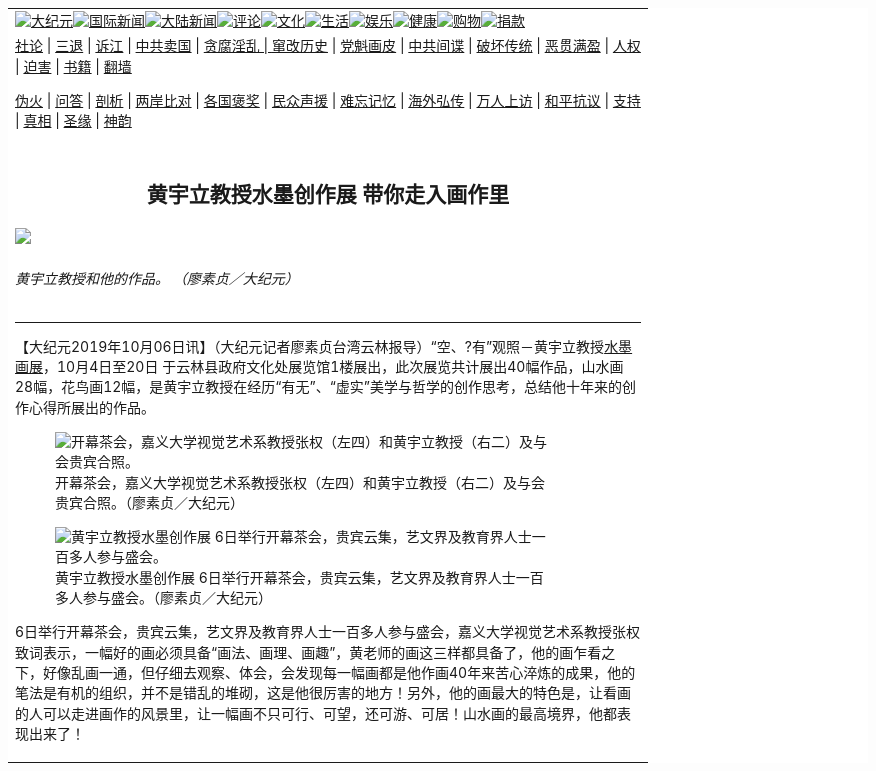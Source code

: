 <a name="1" id="1" target="_blank"></a><span id="1"></span>
<table border="0"><tr><td colspan="2" VALIGN=TOP><a href="https://github.com/clbjqp2826/djy/blob/master/gb/nsc413.md#1"><img src="https://raw.githubusercontent.com/clbjqp2826/www/master/t/djy/1.jpg" title="大纪元"></a><a href="https://github.com/clbjqp2826/djy/blob/master/gb/n24hr.md#1"><img src="https://raw.githubusercontent.com/clbjqp2826/www/master/t/djy/3.jpg" title="国际新闻"></a><a href="https://github.com/clbjqp2826/djy/blob/master/gb/nsc413.md#1"><img src="https://raw.githubusercontent.com/clbjqp2826/www/master/t/djy/4.jpg" title="大陆新闻"></a><a href="https://github.com/clbjqp2826/djy/blob/master/gb/news392.md#1"><img src="https://raw.githubusercontent.com/clbjqp2826/www/master/t/djy/5.jpg" title="评论"></a><a href="https://github.com/clbjqp2826/djy/blob/master/gb/news2007.md#1"><img src="https://raw.githubusercontent.com/clbjqp2826/www/master/t/djy/6.jpg" title="文化"></a><a href="https://github.com/clbjqp2826/djy/blob/master/gb/news2008.md#1"><img src="https://raw.githubusercontent.com/clbjqp2826/www/master/t/djy/7.jpg" title="生活"></a><a href="https://github.com/clbjqp2826/djy/blob/master/gb/ncyule.md#1"><img src="https://raw.githubusercontent.com/clbjqp2826/www/master/t/djy/8.jpg" title="娱乐"></a><a href="https://github.com/clbjqp2826/djy/blob/master/gb/nsc1002.md#1"><img src="https://raw.githubusercontent.com/clbjqp2826/www/master/t/djy/9.jpg" title="健康"><a href="https://www.youlucky.com"><img src="https://raw.githubusercontent.com/clbjqp2826/www/master/t/djy/10.jpg" title="购物"></a><a href="https://www.supportepoch.org/donation?utm_medium=epochtimes&utm_source=referral&utm_campaign=donate_button_djyhomepage"><img src="https://raw.githubusercontent.com/clbjqp2826/www/master/t/djy/12.jpg" title="捐款"></a></td></tr>
<tr><td colspan="2" VALIGN=TOP><a target="_blank" href="https://git.io/fjCRf">社论</a> | <a target="_blank" href="https://github.com/clbjqp2826/djy/blob/master/gb/nf5657.md#1">三退</a> | <a target="_blank" href="https://github.com/clbjqp2826/djy/blob/master/gb/nf6123.md#1">诉江</a> | <a target="_blank" href="https://github.com/clbjqp2826/djy/blob/master/gb/nf1176117.md#1">中共卖国</a> | <a target="_blank" href="https://github.com/clbjqp2826/djy/blob/master/gb/nf5773.md#1">贪腐淫乱 | <a target="_blank" href="https://github.com/clbjqp2826/djy/blob/master/gb/nf1176115.md#1">窜改历史</a> | <a target="_blank" href="https://github.com/clbjqp2826/djy/blob/master/gb/nf1176107.md#1">党魁画皮</a> | <a target="_blank" href="https://github.com/clbjqp2826/djy/blob/master/gb/nf1320400.md#1">中共间谍</a> | <a target="_blank" href="https://github.com/clbjqp2826/djy/blob/master/gb/nf1176114.md#1">破坏传统</a> | <a target="_blank" href="https://github.com/clbjqp2826/djy/blob/master/gb/nf5287.md#1">恶贯满盈</a> | <a target="_blank" href="https://github.com/clbjqp2826/djy/blob/master/gb/ncid278.md#1">人权</a> | <a target="_blank" href="https://github.com/clbjqp2826/djy/blob/master/gb/nf1176111.md#1">迫害</a> | <a target="_blank" href="https://github.com/clbjqp2826/djy/blob/master/gb/nf1235328.md#1">书籍</a> | <a target="_blank" href="https://github.com/clbjqp2826/fq/blob/master/README.md?zsrh#1">翻墙</a></p><p><a target="_blank" href="https://github.com/clbjqp2826/djy/blob/master/gb/nf5562.md#1">伪火</a> | <a target="_blank" href="https://github.com/clbjqp2826/djy/blob/master/gb/nf4378.md#1">问答</a> | <a target="_blank" href="https://github.com/clbjqp2826/djy/blob/master/gb/nf5792.md#1">剖析</a> | <a target="_blank" href="https://github.com/clbjqp2826/djy/blob/master/gb/nf5735.md#1">两岸比对</a> | <a target="_blank" href="https://github.com/clbjqp2826/djy/blob/master/gb/nf6119.md#1">各国褒奖</a> | <a target="_blank" href="https://github.com/clbjqp2826/djy/blob/master/gb/nf6120.md#1">民众声援</a> | <a target="_blank" href="https://github.com/clbjqp2826/djy/blob/master/gb/nf1188594.md#1">难忘记忆</a> | <a target="_blank" href="https://github.com/clbjqp2826/djy/blob/master/gb/nf3180.md#1">海外弘传</a> | <a target="_blank" href="https://github.com/clbjqp2826/djy/blob/master/gb/nf5410.md#1">万人上访</a> | <a target="_blank" href="https://github.com/clbjqp2826/ntdtv/blob/master/gb/prog1530_1.md#1">和平抗议</a> | <a target="_blank" href="https://github.com/clbjqp2826/djy/blob/master/gb/nf4386.md#1">支持</a> | <a target="_blank" href="https://github.com/clbjqp2826/djy/blob/master/gb/nf4389.md#1">真相</a> | <a target="_blank" href="https://github.com/clbjqp2826/djy/blob/master/gb/nf5790.md#1">圣缘</a> | <a target="_blank" href="https://github.com/clbjqp2826/djy/blob/master/gb/nf4786.md#1">神韵</a></td></tr>
<tr><td VALIGN=TOP width="626"><h2 align=center>黄宇立教授水墨创作展   带你走入画作里</h2>
<img src="http://i.epochtimes.com/assets/uploads/2019/10/5fe26d6144239365f9cb43496f3a13ca-600x400.jpg" />
<h6>黄宇立教授和他的作品。 （廖素贞／大纪元）
</h6>
<hr>
<p>【大纪元2019年10月06日讯】（大纪元记者廖素贞台湾云林报导）“空、?有”观照－黄宇立教授<a href="https://github.com/clbjqp2826/djy/blob/master/gb/tag/%E6%B0%B4%E5%A2%A8%E7%94%BB%E5%B1%95.md">水墨画展</a>，10月4日至20日 于云林县政府文化处展览馆1楼展出，此次展览共计展出40幅作品，山水画28幅，花鸟画12幅，是黄宇立教授在经历“有无”、“虚实”美学与哲学的创作思考，总结他十年来的创作心得所展出的作品。</p>
<figure style="width: 500px" class="wp-caption aligncenter"><img src="http://i.epochtimes.com/assets/uploads/2019/10/1b30bbe78fa0b6440b48590c51c579d5-450x300.jpg" alt="开幕茶会，嘉义大学视觉艺术系教授张权（左四）和黄宇立教授（右二）及与会贵宾合照。" width="500" b="300" /><figcaption class="wp-caption-text">开幕茶会，嘉义大学视觉艺术系教授张权（左四）和黄宇立教授（右二）及与会贵宾合照。（廖素贞／大纪元）</figcaption></figure>
<figure style="width: 500px" class="wp-caption aligncenter"><img src="http://i.epochtimes.com/assets/uploads/2019/10/bd2d6cbc5a78566d2657b282ac11bbf1-450x300.jpg" alt="黄宇立教授水墨创作展 6日举行开幕茶会，贵宾云集，艺文界及教育界人士一百多人参与盛会。" width="500" b="300" /><figcaption class="wp-caption-text">黄宇立教授水墨创作展 6日举行开幕茶会，贵宾云集，艺文界及教育界人士一百多人参与盛会。（廖素贞／大纪元）</figcaption></figure>
<p>6日举行开幕茶会，贵宾云集，艺文界及教育界人士一百多人参与盛会，嘉义大学视觉艺术系教授张权致词表示，一幅好的画必须具备“画法、画理、画趣”，黄老师的画这三样都具备了，他的画乍看之下，好像乱画一通，但仔细去观察、体会，会发现每一幅画都是他作画40年来苦心淬炼的成果，他的笔法是有机的组织，并不是错乱的堆砌，这是他很厉害的地方！另外，他的画最大的特色是，让看画的人可以走进画作的风景里，让一幅画不只可行、可望，还可游、可居！山水画的最高境界，他都表现出来了！</p>